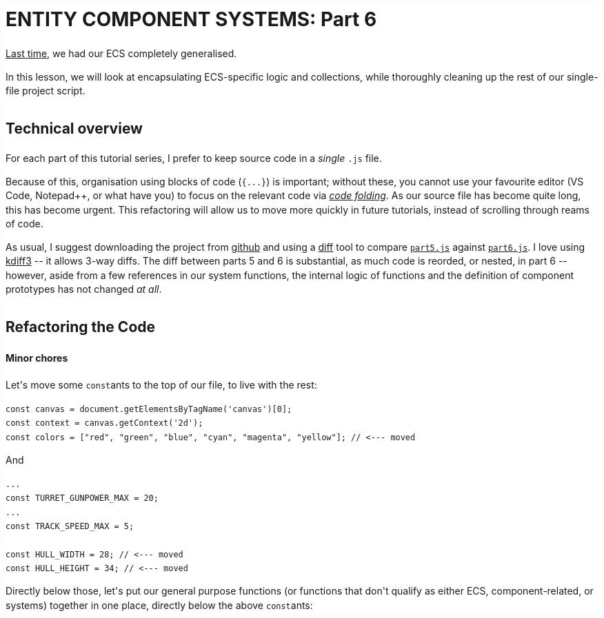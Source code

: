# ENTITY COMPONENT SYSTEMS: Part 6

[Last time](https://github.com/ArcaneEngineer/ECS-tutorials/blob/main/part5.md), we had our ECS completely generalised.

In this lesson, we will look at encapsulating ECS-specific logic and collections, while thoroughly cleaning up the rest of our single-file project script.

## Technical overview

For each part of this tutorial series, I prefer to keep source code in a _single_ `.js` file.

Because of this, organisation using blocks of code (`{...}`) is important; without these, you cannot use your favourite editor (VS Code, Notepad++, or what have you) to focus on the relevant code via [_code folding_](https://en.wikipedia.org/wiki/Code_folding). As our source file has become quite long, this has become urgent. This refactoring will allow us to move more quickly in future tutorials, instead of scrolling through reams of code.

As usual, I suggest downloading the project from [github](https://github.com/ArcaneEngineer/ECS-tutorials) and using a [diff](https://www.google.com/search?q=diff+meaning) tool to compare [`part5.js`](https://github.com/ArcaneEngineer/ECS-tutorials/blob/main/part5.js) against [`part6.js`](https://github.com/ArcaneEngineer/ECS-tutorials/blob/main/part6.js). I love using [kdiff3](https://kdiff3.sourceforge.net/) -- it allows 3-way diffs. The diff between parts 5 and 6 is substantial, as much code is reorded, or nested, in part 6 -- however, aside from a few references in our system functions, the internal logic of functions and the definition of component prototypes has not changed _at all_.

## Refactoring the Code

#### Minor chores

Let's move some `const`ants to the top of our file, to live with the rest:

```
const canvas = document.getElementsByTagName('canvas')[0];
const context = canvas.getContext('2d');
const colors = ["red", "green", "blue", "cyan", "magenta", "yellow"]; // <--- moved
```

And

```
...
const TURRET_GUNPOWER_MAX = 20;
...
const TRACK_SPEED_MAX = 5;

const HULL_WIDTH = 28; // <--- moved
const HULL_HEIGHT = 34; // <--- moved
```

Directly below those, let's put our general purpose functions (or functions that don't qualify as either ECS, component-related, or systems) together in one place, directly below the above `const`ants:
